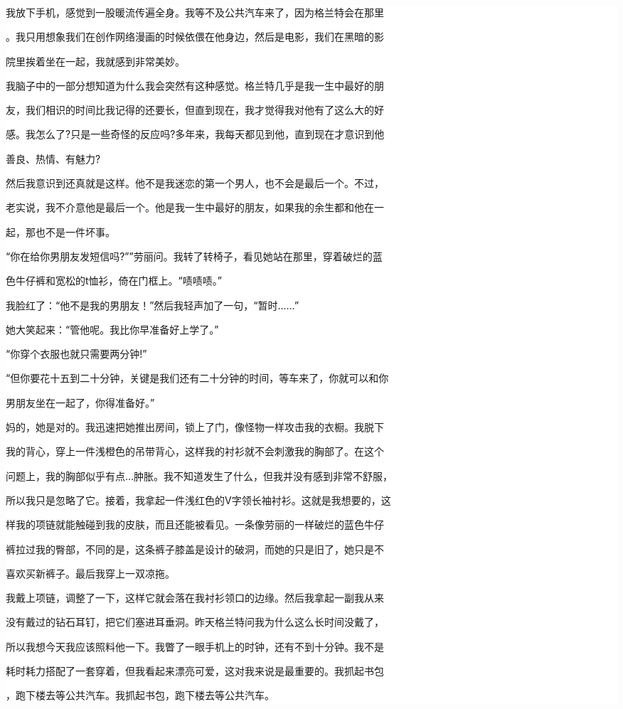 

我放下手机，感觉到一股暖流传遍全身。我等不及公共汽车来了，因为格兰特会在那里

。我只用想象我们在创作网络漫画的时候依偎在他身边，然后是电影，我们在黑暗的影

院里挨着坐在一起，我就感到非常美妙。



我脑子中的一部分想知道为什么我会突然有这种感觉。格兰特几乎是我一生中最好的朋

友，我们相识的时间比我记得的还要长，但直到现在，我才觉得我对他有了这么大的好

感。我怎么了?只是一些奇怪的反应吗?多年来，我每天都见到他，直到现在才意识到他

善良、热情、有魅力?



然后我意识到还真就是这样。他不是我迷恋的第一个男人，也不会是最后一个。不过，

老实说，我不介意他是最后一个。他是我一生中最好的朋友，如果我的余生都和他在一

起，那也不是一件坏事。

“你在给你男朋友发短信吗?””劳丽问。我转了转椅子，看见她站在那里，穿着破烂的蓝

色牛仔裤和宽松的t恤衫，倚在门框上。“啧啧啧。”

我脸红了：“他不是我的男朋友！”然后我轻声加了一句，“暂时……”



她大笑起来：“管他呢。我比你早准备好上学了。”

“你穿个衣服也就只需要两分钟!”

“但你要花十五到二十分钟，关键是我们还有二十分钟的时间，等车来了，你就可以和你

男朋友坐在一起了，你得准备好。”



妈的，她是对的。我迅速把她推出房间，锁上了门，像怪物一样攻击我的衣橱。我脱下

我的背心，穿上一件浅橙色的吊带背心，这样我的衬衫就不会刺激我的胸部了。在这个

问题上，我的胸部似乎有点…肿胀。我不知道发生了什么，但我并没有感到非常不舒服，

所以我只是忽略了它。接着，我拿起一件浅红色的V字领长袖衬衫。这就是我想要的，这

样我的项链就能触碰到我的皮肤，而且还能被看见。一条像劳丽的一样破烂的蓝色牛仔

裤拉过我的臀部，不同的是，这条裤子膝盖是设计的破洞，而她的只是旧了，她只是不

喜欢买新裤子。最后我穿上一双凉拖。

我戴上项链，调整了一下，这样它就会落在我衬衫领口的边缘。然后我拿起一副我从来

没有戴过的钻石耳钉，把它们塞进耳垂洞。昨天格兰特问我为什么这么长时间没戴了，

所以我想今天我应该照料他一下。我瞥了一眼手机上的时钟，还有不到十分钟。我不是

耗时耗力搭配了一套穿着，但我看起来漂亮可爱，这对我来说是最重要的。我抓起书包

，跑下楼去等公共汽车。我抓起书包，跑下楼去等公共汽车。


